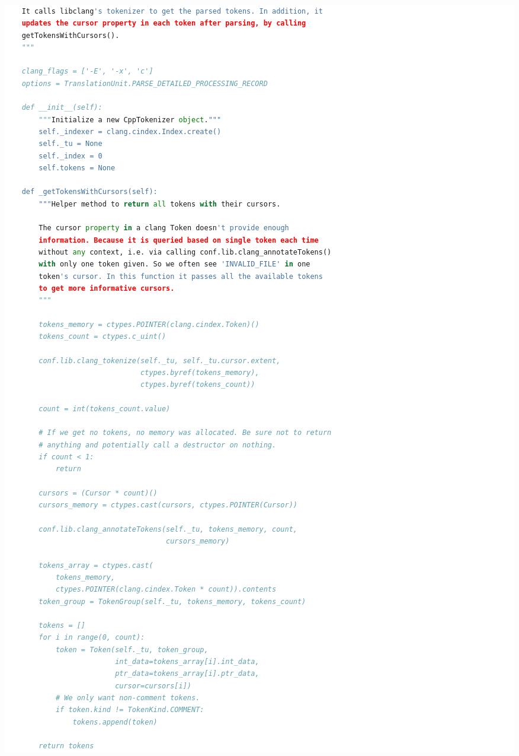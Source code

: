 ```python
    It calls libclang's tokenizer to get the parsed tokens. In addition, it
    updates the cursor property in each token after parsing, by calling
    getTokensWithCursors().
    """

    clang_flags = ['-E', '-x', 'c']
    options = TranslationUnit.PARSE_DETAILED_PROCESSING_RECORD

    def __init__(self):
        """Initialize a new CppTokenizer object."""
        self._indexer = clang.cindex.Index.create()
        self._tu = None
        self._index = 0
        self.tokens = None

    def _getTokensWithCursors(self):
        """Helper method to return all tokens with their cursors.

        The cursor property in a clang Token doesn't provide enough
        information. Because it is queried based on single token each time
        without any context, i.e. via calling conf.lib.clang_annotateTokens()
        with only one token given. So we often see 'INVALID_FILE' in one
        token's cursor. In this function it passes all the available tokens
        to get more informative cursors.
        """

        tokens_memory = ctypes.POINTER(clang.cindex.Token)()
        tokens_count = ctypes.c_uint()

        conf.lib.clang_tokenize(self._tu, self._tu.cursor.extent,
                                ctypes.byref(tokens_memory),
                                ctypes.byref(tokens_count))

        count = int(tokens_count.value)

        # If we get no tokens, no memory was allocated. Be sure not to return
        # anything and potentially call a destructor on nothing.
        if count < 1:
            return

        cursors = (Cursor * count)()
        cursors_memory = ctypes.cast(cursors, ctypes.POINTER(Cursor))

        conf.lib.clang_annotateTokens(self._tu, tokens_memory, count,
                                      cursors_memory)

        tokens_array = ctypes.cast(
            tokens_memory,
            ctypes.POINTER(clang.cindex.Token * count)).contents
        token_group = TokenGroup(self._tu, tokens_memory, tokens_count)

        tokens = []
        for i in range(0, count):
            token = Token(self._tu, token_group,
                          int_data=tokens_array[i].int_data,
                          ptr_data=tokens_array[i].ptr_data,
                          cursor=cursors[i])
            # We only want non-comment tokens.
            if token.kind != TokenKind.COMMENT:
                tokens.append(token)

        return tokens

```